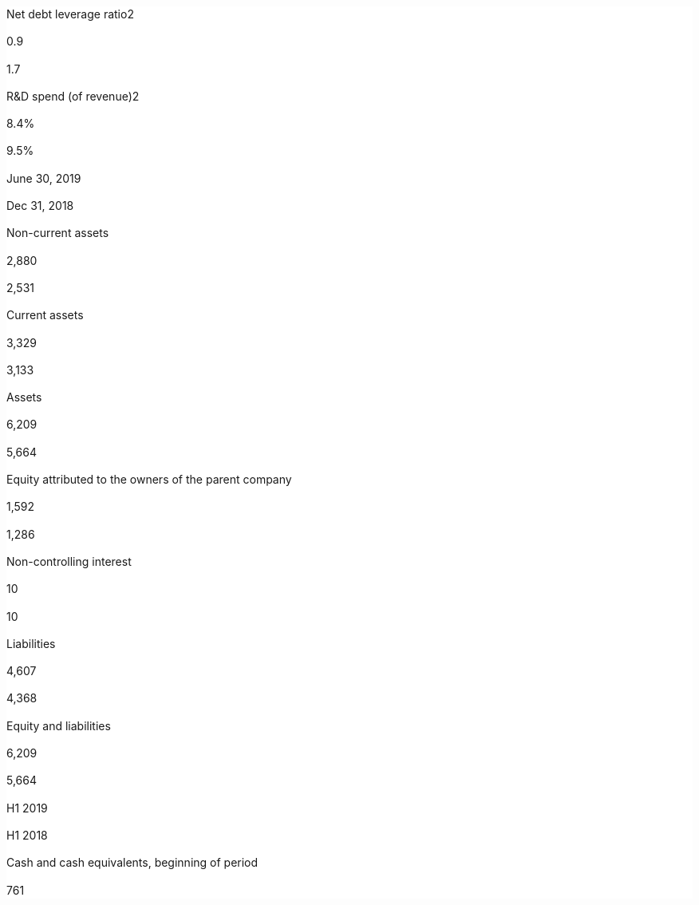 Net debt leverage ratio2

0.9

1.7

R&D spend (of revenue)2

8.4%

9.5%

June 30, 2019

Dec 31, 2018

Non-current assets

2,880

2,531

Current assets

3,329

3,133

Assets

6,209

5,664

Equity attributed to the owners of the parent company

1,592

1,286

Non-controlling interest

10

10

Liabilities

4,607

4,368

Equity and liabilities

6,209

5,664

H1 2019

H1 2018

Cash and cash equivalents, beginning of period

761

